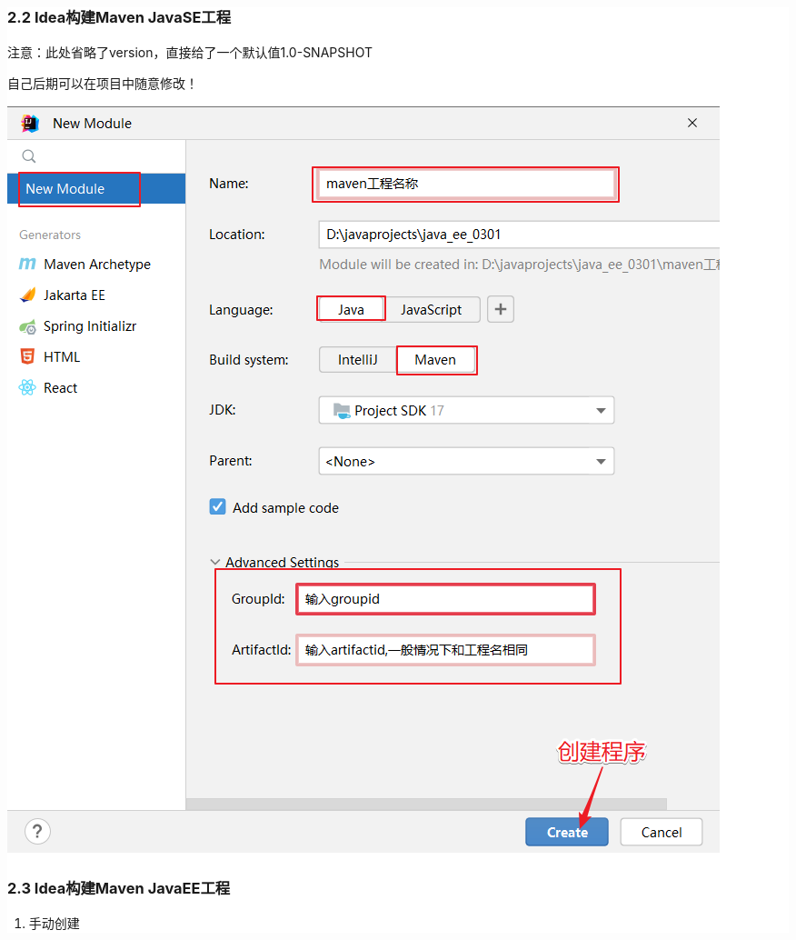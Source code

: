 ### 2.2 Idea构建Maven JavaSE工程

注意：此处省略了version，直接给了一个默认值<version>1.0-SNAPSHOT</version>

自己后期可以在项目中随意修改！

![](assets/01.%20Maven简介和快速入门_image_7.png)

### 2.3 Idea构建Maven JavaEE工程

1. 手动创建
    